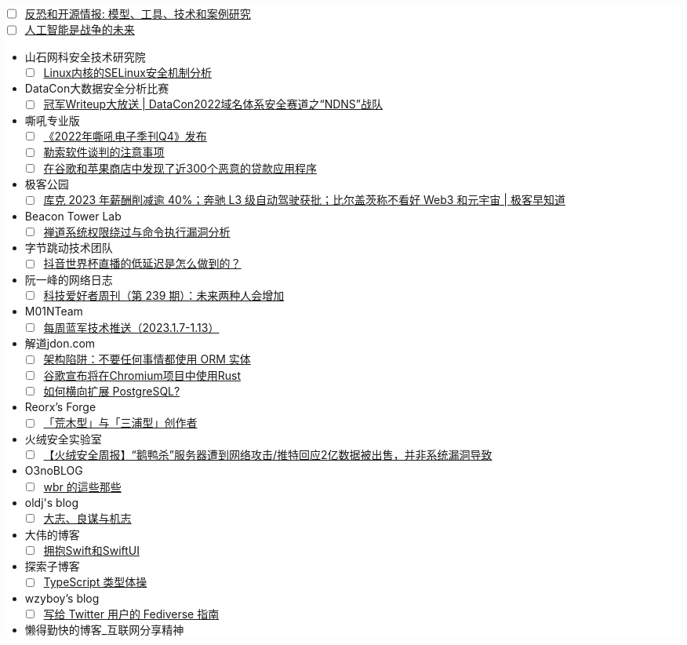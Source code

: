   - [ ] [反恐和开源情报: 模型、工具、技术和案例研究](https://mp.weixin.qq.com/s?__biz=MzA3Mjc1MTkwOA==&mid=2650522794&idx=1&sn=1e7e9324728c84c5e1396fd7a354caec&chksm=8716eae1b06163f7a48386b553e40d559fc4ff8c9dfa90093590af4cab4eb2a92e67c3f51a7a&scene=58&subscene=0#rd)
  - [ ] [人工智能是战争的未来](https://mp.weixin.qq.com/s?__biz=MzA3Mjc1MTkwOA==&mid=2650522794&idx=2&sn=8d14f4e06e9854615f4a1e3b5d7664ca&chksm=8716eae1b06163f72dab65468aa9f0b8f5aa50a795ad398a02b5e3164b9033efdf1de1f38ecf&scene=58&subscene=0#rd)
- 山石网科安全技术研究院
  - [ ] [Linux内核的SELinux安全机制分析](https://mp.weixin.qq.com/s?__biz=MzUzMDUxNTE1Mw==&mid=2247499489&idx=1&sn=b7cb356765281745d2672b16583e15c6&chksm=fa522b5fcd25a249fe614a72361536f6297f23b56d9dc104ab4d78ce8ee0cd652b9b88b0572e&scene=58&subscene=0#rd)
- DataCon大数据安全分析比赛
  - [ ] [冠军Writeup大放送 | DataCon2022域名体系安全赛道之“NDNS”战队](https://mp.weixin.qq.com/s?__biz=MzU5Njg1NzMyNw==&mid=2247485903&idx=1&sn=d553dc6150656ae0717c1bad5086221e&chksm=fe5d114fc92a9859e0d8466ab33dcf3c4a9f10ced9e3d28f0b012d330f40a572f81c4af0b38c&scene=58&subscene=0#rd)
- 嘶吼专业版
  - [ ] [《2022年嘶吼电子季刊Q4》发布](https://mp.weixin.qq.com/s?__biz=MzI0MDY1MDU4MQ==&mid=2247556384&idx=1&sn=71c537348303ed589fa29a18cfd9dd12&chksm=e915cd1ade62440c82f342d9569be9bf288f2f7bdd38b6fe8860329be1f7592ff24d643e1eef&scene=58&subscene=0#rd)
  - [ ] [勒索软件谈判的注意事项](https://mp.weixin.qq.com/s?__biz=MzI0MDY1MDU4MQ==&mid=2247556384&idx=2&sn=e9f73d59447881b964991ce8d8c673c6&chksm=e915cd1ade62440cfe6e896488b7c6d9c66db3e91d4814b38c6348cdb037fe2dfcf8643511de&scene=58&subscene=0#rd)
  - [ ] [在谷歌和苹果商店中发现了近300个恶意的贷款应用程序](https://mp.weixin.qq.com/s?__biz=MzI0MDY1MDU4MQ==&mid=2247556384&idx=3&sn=af9ab47a11450ca4630099cb9e2a7288&chksm=e915cd1ade62440c98359d2640c14f0eed73b6f1d0e5938d5081f352a32f3242f82c8e279b55&scene=58&subscene=0#rd)
- 极客公园
  - [ ] [库克 2023 年薪酬削减逾 40%；奔驰 L3 级自动驾驶获批；比尔盖茨称不看好 Web3 和元宇宙 | 极客早知道](https://mp.weixin.qq.com/s?__biz=MTMwNDMwODQ0MQ==&mid=2652980485&idx=1&sn=a522e9d291c480a5f65cd8a27c54ca3c&chksm=7e5438b34923b1a519181cb2076173d466ca1a6ef79f58bcc2ba435d01a235f8d6b7fa868038&scene=58&subscene=0#rd)
- Beacon Tower Lab
  - [ ] [禅道系统权限绕过与命令执行漏洞分析](https://mp.weixin.qq.com/s?__biz=MzkzNjMxNDM0Mg==&mid=2247485644&idx=1&sn=4bfa7d4ec2944dfa8755cc26b0454aa8&chksm=c2a1dc45f5d655534fe3205299ace389b080f51ce5ec3698cf1690c49171024b27cbfba4fa8d&scene=58&subscene=0#rd)
- 字节跳动技术团队
  - [ ] [抖音世界杯直播的低延迟是怎么做到的？](https://mp.weixin.qq.com/s?__biz=MzI1MzYzMjE0MQ==&mid=2247501132&idx=1&sn=230538f62cebd092dffc38c15da27606&chksm=e9d30eaedea487b8c737b3a6e89f4eb623bd6bb29aa212d9a55f0ac86df9952913e1266cb784&scene=58&subscene=0#rd)
- 阮一峰的网络日志
  - [ ] [科技爱好者周刊（第 239 期）：未来两种人会增加](http://www.ruanyifeng.com/blog/2023/01/weekly-issue-239.html)
- M01NTeam
  - [ ] [每周蓝军技术推送（2023.1.7-1.13）](https://mp.weixin.qq.com/s?__biz=MzkyMTI0NjA3OA==&mid=2247490601&idx=1&sn=48709f4a3834e2aca6b2bca74fcca54f&chksm=c187dc38f6f0552ecf008d5c81f538574eacb4ee32981fdb5513f040d283ed93b2608d33dd97&scene=58&subscene=0#rd)
- 解道jdon.com
  - [ ] [架构陷阱：不要任何事情都使用 ORM 实体](https://www.jdon.com/64473.html)
  - [ ] [谷歌宣布将在Chromium项目中使用Rust](https://www.jdon.com/64472.html)
  - [ ] [如何横向扩展 PostgreSQL?](https://www.jdon.com/64471.html)
- Reorx’s Forge
  - [ ] [「荒木型」与「三浦型」创作者](https://reorx.com/essays/2023/01/developers-like-manga-artists-araki-and-miura/)
- 火绒安全实验室
  - [ ] [【火绒安全周报】“鹅鸭杀”服务器遭到网络攻击/推特回应2亿数据被出售，并非系统漏洞导致](https://mp.weixin.qq.com/s?__biz=MzI3NjYzMDM1Mg==&mid=2247512639&idx=1&sn=75d26c05a17c696b6aaf69bb9cde156b&chksm=eb706c00dc07e51629b399ba347fa165d05ada66959957265a163e92255d1cfa94a95eb6d0e7&scene=58&subscene=0#rd)
- O3noBLOG
  - [ ] [wbr 的這些那些](https://blog.othree.net/log/2023/01/13/wbr-and-nobr/)
- oldj's blog
  - [ ] [大志、良谋与机志](https://oldj.net/article/2023/01/13/qing-mei-zhu-jiu/)
- 大伟的博客
  - [ ] [拥抱Swift和SwiftUI](https://easeapi.com/blog/166-swiftui.html)
- 探索子博客
  - [ ] [TypeScript 类型体操](https://www.notion.so/TypeScript-c3a034e447904ab998e3e1f2197eda94)
- wzyboy’s blog
  - [ ] [写给 Twitter 用户的 Fediverse 指南](https://wzyboy.im/post/1513.html)
- 懒得勤快的博客_互联网分享精神